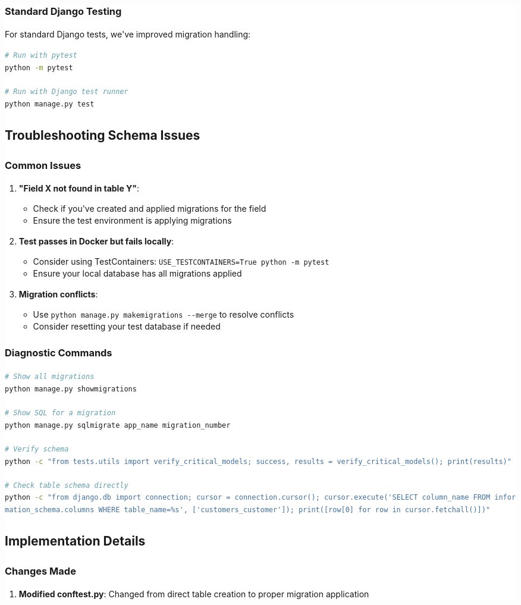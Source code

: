 ### Standard Django Testing

For standard Django tests, we've improved migration handling:

```bash
# Run with pytest
python -m pytest

# Run with Django test runner
python manage.py test
```

## Troubleshooting Schema Issues

### Common Issues

1. **"Field X not found in table Y"**:
   - Check if you've created and applied migrations for the field
   - Ensure the test environment is applying migrations

2. **Test passes in Docker but fails locally**:
   - Consider using TestContainers: `USE_TESTCONTAINERS=True python -m pytest`
   - Ensure your local database has all migrations applied

3. **Migration conflicts**:
   - Use `python manage.py makemigrations --merge` to resolve conflicts
   - Consider resetting your test database if needed

### Diagnostic Commands

```bash
# Show all migrations
python manage.py showmigrations

# Show SQL for a migration
python manage.py sqlmigrate app_name migration_number

# Verify schema
python -c "from tests.utils import verify_critical_models; success, results = verify_critical_models(); print(results)"

# Check table schema directly
python -c "from django.db import connection; cursor = connection.cursor(); cursor.execute('SELECT column_name FROM information_schema.columns WHERE table_name=%s', ['customers_customer']); print([row[0] for row in cursor.fetchall()])"
```

## Implementation Details

### Changes Made

1. **Modified conftest.py**: Changed from direct table creation to proper migration application

